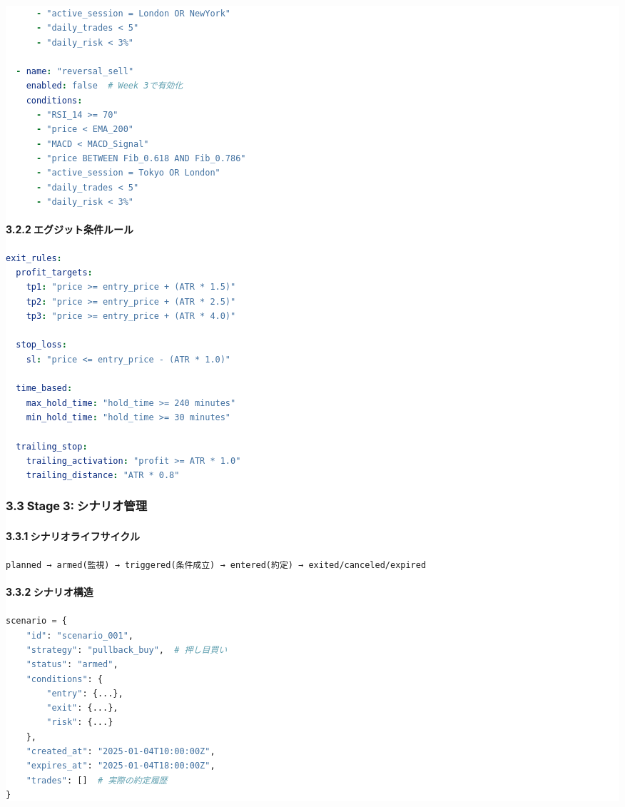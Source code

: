 ```yaml
      - "active_session = London OR NewYork"
      - "daily_trades < 5"
      - "daily_risk < 3%"
  
  - name: "reversal_sell"
    enabled: false  # Week 3で有効化
    conditions:
      - "RSI_14 >= 70"
      - "price < EMA_200"
      - "MACD < MACD_Signal"
      - "price BETWEEN Fib_0.618 AND Fib_0.786"
      - "active_session = Tokyo OR London"
      - "daily_trades < 5"
      - "daily_risk < 3%"
```

#### 3.2.2 エグジット条件ルール
```yaml
exit_rules:
  profit_targets:
    tp1: "price >= entry_price + (ATR * 1.5)"
    tp2: "price >= entry_price + (ATR * 2.5)"
    tp3: "price >= entry_price + (ATR * 4.0)"
    
  stop_loss:
    sl: "price <= entry_price - (ATR * 1.0)"
    
  time_based:
    max_hold_time: "hold_time >= 240 minutes"
    min_hold_time: "hold_time >= 30 minutes"
    
  trailing_stop:
    trailing_activation: "profit >= ATR * 1.0"
    trailing_distance: "ATR * 0.8"
```

### 3.3 Stage 3: シナリオ管理

#### 3.3.1 シナリオライフサイクル
```
planned → armed(監視) → triggered(条件成立) → entered(約定) → exited/canceled/expired
```

#### 3.3.2 シナリオ構造
```python
scenario = {
    "id": "scenario_001",
    "strategy": "pullback_buy",  # 押し目買い
    "status": "armed",
    "conditions": {
        "entry": {...},
        "exit": {...},
        "risk": {...}
    },
    "created_at": "2025-01-04T10:00:00Z",
    "expires_at": "2025-01-04T18:00:00Z",
    "trades": []  # 実際の約定履歴
}
```
